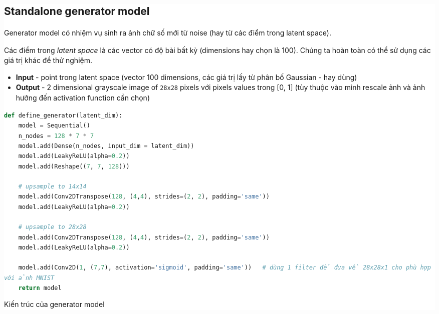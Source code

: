 
## Standalone generator model

Generator model có nhiệm vụ sinh ra ảnh chữ số mới từ noise (hay từ các điểm trong latent space).

Các điểm trong *latent space* là các vector có độ bài bất kỳ (dimensions hay chọn là 100). Chúng ta hoàn toàn có thể sử dụng các giá trị khác để thử nghiệm. 
- **Input** - point trong latent space (vector 100 dimensions, các giá trị lấy từ phân bố Gaussian - hay dùng)
- **Output** - 2 dimensional grayscale image of `28x28` pixels với pixels values trong [0, 1] (tùy thuộc vào mình rescale ảnh và ảnh hưởng đến activation function cần chọn)

```python
def define_generator(latent_dim):
    model = Sequential()
    n_nodes = 128 * 7 * 7
    model.add(Dense(n_nodes, input_dim = latent_dim))
    model.add(LeakyReLU(alpha=0.2))
    model.add(Reshape((7, 7, 128)))

    # upsample to 14x14
    model.add(Conv2DTranspose(128, (4,4), strides=(2, 2), padding='same'))
    model.add(LeakyReLU(alpha=0.2))

    # upsample to 28x28
    model.add(Conv2DTranspose(128, (4,4), strides=(2, 2), padding='same'))
    model.add(LeakyReLU(alpha=0.2))
    
    model.add(Conv2D(1, (7,7), activation='sigmoid', padding='same'))   # dùng 1 filter để đưa về 28x28x1 cho phù hợp với ảnh MNIST
    return model
```

Kiến trúc của generator model 